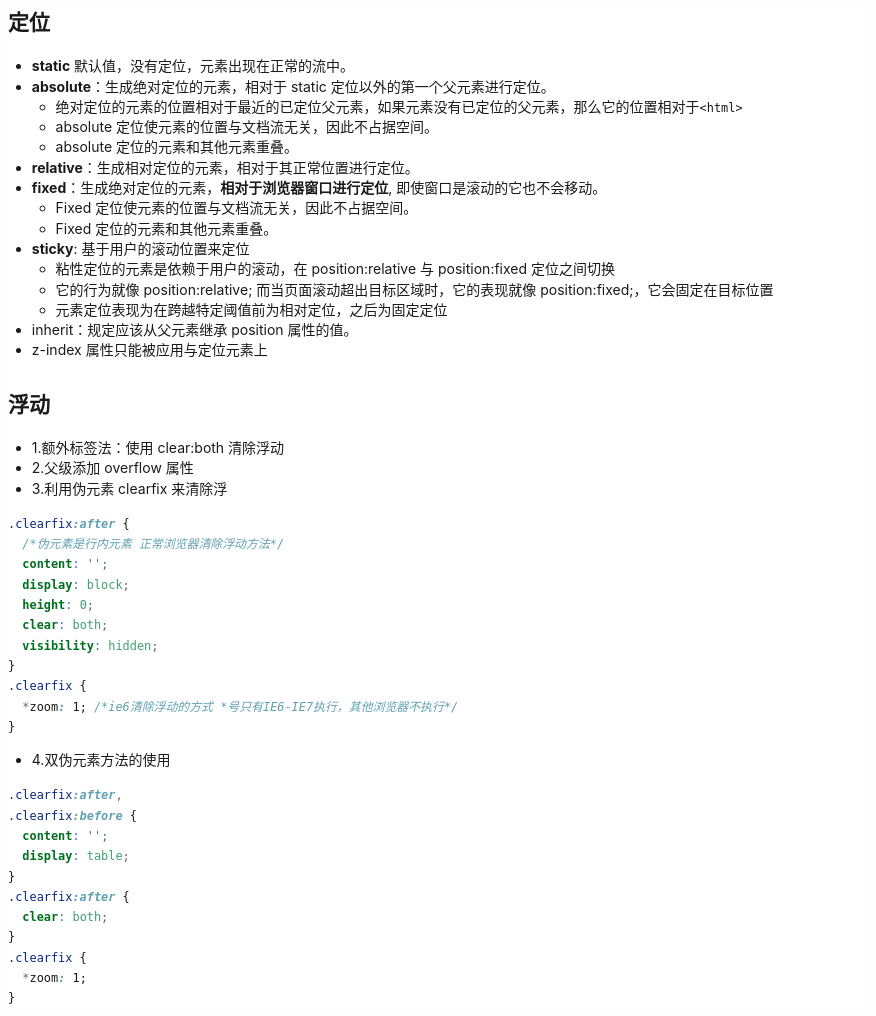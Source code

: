 ## 定位

- **static** 默认值，没有定位，元素出现在正常的流中。
- **absolute**：生成绝对定位的元素，相对于 static 定位以外的第一个父元素进行定位。
  - 绝对定位的元素的位置相对于最近的已定位父元素，如果元素没有已定位的父元素，那么它的位置相对于`<html>`
  - absolute 定位使元素的位置与文档流无关，因此不占据空间。
  - absolute 定位的元素和其他元素重叠。
- **relative**：生成相对定位的元素，相对于其正常位置进行定位。
- **fixed**：生成绝对定位的元素，**相对于浏览器窗口进行定位**, 即使窗口是滚动的它也不会移动。
  - Fixed 定位使元素的位置与文档流无关，因此不占据空间。
  - Fixed 定位的元素和其他元素重叠。
- **sticky**: 基于用户的滚动位置来定位
  - 粘性定位的元素是依赖于用户的滚动，在 position:relative 与 position:fixed 定位之间切换
  - 它的行为就像 position:relative; 而当页面滚动超出目标区域时，它的表现就像 position:fixed;，它会固定在目标位置
  - 元素定位表现为在跨越特定阈值前为相对定位，之后为固定定位
- inherit：规定应该从父元素继承 position 属性的值。
- z-index 属性只能被应用与定位元素上

## 浮动

- 1.额外标签法：使用 clear:both 清除浮动
- 2.父级添加 overflow 属性
- 3.利用伪元素 clearfix 来清除浮

```css
.clearfix:after {
  /*伪元素是行内元素 正常浏览器清除浮动方法*/
  content: '';
  display: block;
  height: 0;
  clear: both;
  visibility: hidden;
}
.clearfix {
  *zoom: 1; /*ie6清除浮动的方式 *号只有IE6-IE7执行，其他浏览器不执行*/
}
```

- 4.双伪元素方法的使用

```css
.clearfix:after,
.clearfix:before {
  content: '';
  display: table;
}
.clearfix:after {
  clear: both;
}
.clearfix {
  *zoom: 1;
}
```
